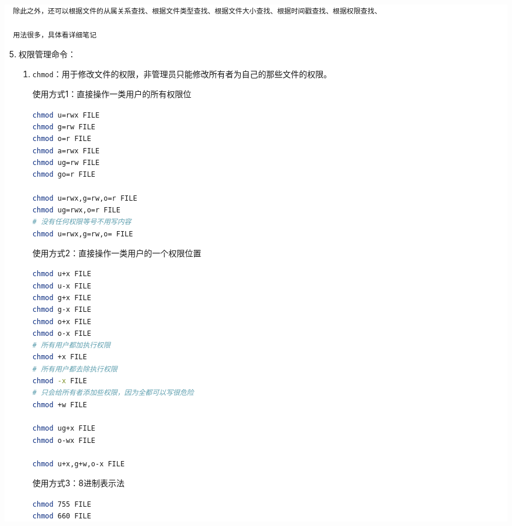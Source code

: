       除此之外，还可以根据文件的从属关系查找、根据文件类型查找、根据文件大小查找、根据时间戳查找、根据权限查找、

      用法很多，具体看详细笔记

5. 权限管理命令：

   1. `chmod`：用于修改文件的权限，非管理员只能修改所有者为自己的那些文件的权限。

      使用方式1：直接操作一类用户的所有权限位

      ```bash
      chmod u=rwx FILE
      chmod g=rw FILE
      chmod o=r FILE
      chmod a=rwx FILE
      chmod ug=rw FILE
      chmod go=r FILE
      
      chmod u=rwx,g=rw,o=r FILE
      chmod ug=rwx,o=r FILE
      # 没有任何权限等号不用写内容
      chmod u=rwx,g=rw,o= FILE
      ```

      使用方式2：直接操作一类用户的一个权限位置

      ```bash
      chmod u+x FILE
      chmod u-x FILE
      chmod g+x FILE
      chmod g-x FILE
      chmod o+x FILE
      chmod o-x FILE
      # 所有用户都加执行权限
      chmod +x FILE
      # 所有用户都去除执行权限
      chmod -x FILE
      # 只会给所有者添加些权限，因为全都可以写很危险
      chmod +w FILE
      
      chmod ug+x FILE
      chmod o-wx FILE
      
      chmod u+x,g+w,o-x FILE
      ```

      使用方式3：8进制表示法

      ```bash
      chmod 755 FILE
      chmod 660 FILE
      ```
